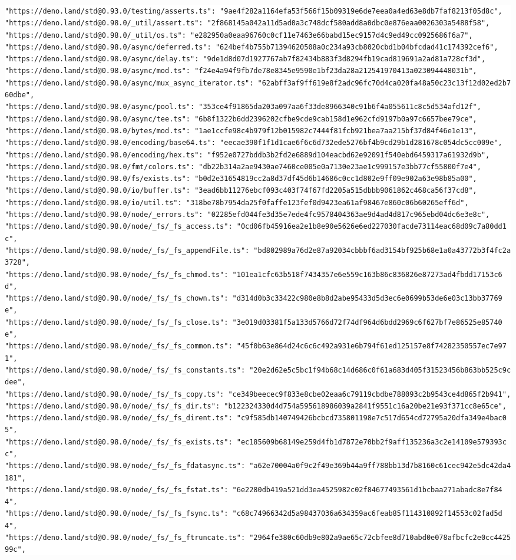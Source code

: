     "https://deno.land/std@0.93.0/testing/asserts.ts": "9ae4f282a1164efa53f566f15b09319e6de7eea0a4ed63e8db7faf8213f05d8c",
    "https://deno.land/std@0.98.0/_util/assert.ts": "2f868145a042a11d5ad0a3c748dcf580add8a0dbc0e876eaa0026303a5488f58",
    "https://deno.land/std@0.98.0/_util/os.ts": "e282950a0eaa96760c0cf11e7463e66babd15ec9157d4c9ed49cc0925686f6a7",
    "https://deno.land/std@0.98.0/async/deferred.ts": "624bef4b755b71394620508a0c234a93cb8020cbd1b04bfcdad41c174392cef6",
    "https://deno.land/std@0.98.0/async/delay.ts": "9de1d8d07d1927767ab7f82434b883f3d8294fb19cad819691a2ad81a728cf3d",
    "https://deno.land/std@0.98.0/async/mod.ts": "f24e4a94f9fb7de78e8345e9590e1bf23da28a212541970413a023094448031b",
    "https://deno.land/std@0.98.0/async/mux_async_iterator.ts": "62abff3af9ff619e8f2adc96fc70d4ca020fa48a50c23c13f12d02ed2b760dbe",
    "https://deno.land/std@0.98.0/async/pool.ts": "353ce4f91865da203a097aa6f33de8966340c91b6f4a055611c8c5d534afd12f",
    "https://deno.land/std@0.98.0/async/tee.ts": "6b8f1322b6dd2396202cfbe9cde9cab158d1e962cfd9197b0a97c6657bee79ce",
    "https://deno.land/std@0.98.0/bytes/mod.ts": "1ae1ccfe98c4b979f12b015982c7444f81fcb921bea7aa215bf37d84f46e1e13",
    "https://deno.land/std@0.98.0/encoding/base64.ts": "eecae390f1f1d1cae6f6c6d732ede5276bf4b9cd29b1d281678c054dc5cc009e",
    "https://deno.land/std@0.98.0/encoding/hex.ts": "f952e0727bddb3b2fd2e6889d104eacbd62e92091f540ebd6459317a61932d9b",
    "https://deno.land/std@0.98.0/fmt/colors.ts": "db22b314a2ae9430ae7460ce005e0a7130e23ae1c999157e3bb77cf55800f7e4",
    "https://deno.land/std@0.98.0/fs/exists.ts": "b0d2e31654819cc2a8d37df45d6b14686c0cc1d802e9ff09e902a63e98b85a00",
    "https://deno.land/std@0.98.0/io/buffer.ts": "3ead6bb11276ebcf093c403f74f67fd2205a515dbbb9061862c468ca56f37cd8",
    "https://deno.land/std@0.98.0/io/util.ts": "318be78b7954da25f0faffe123fef0d9423ea61af98467e860c06b60265eff6d",
    "https://deno.land/std@0.98.0/node/_errors.ts": "02285efd044fe3d35e7ede4fc9578404363ae9d4ad4d817c965ebd04dc6e3e8c",
    "https://deno.land/std@0.98.0/node/_fs/_fs_access.ts": "0cd06fb45916ea2e1b8e90e5626e6ed227030facde73114eac68d09c7a80dd1c",
    "https://deno.land/std@0.98.0/node/_fs/_fs_appendFile.ts": "bd802989a76d2e87a92034cbbbf6ad3154bf925b68e1a0a43772b3f4fc2a3728",
    "https://deno.land/std@0.98.0/node/_fs/_fs_chmod.ts": "101ea1cfc63b518f7434357e6e559c163b86c836826e87273ad4fbdd17153c6d",
    "https://deno.land/std@0.98.0/node/_fs/_fs_chown.ts": "d314d0b3c33422c980e8b8d2abe95433d5d3ec6e0699b53de6e03c13bb37769e",
    "https://deno.land/std@0.98.0/node/_fs/_fs_close.ts": "3e019d03381f5a133d5766d72f74df964d6bdd2969c6f627bf7e86525e85740e",
    "https://deno.land/std@0.98.0/node/_fs/_fs_common.ts": "45f0b63e864d24c6c6c492a931e6b794f61ed125157e8f74282350557ec7e971",
    "https://deno.land/std@0.98.0/node/_fs/_fs_constants.ts": "20e2d62e5c5bc1f94b68c14d686c0f61a683d405f31523456b863bb525c9cdee",
    "https://deno.land/std@0.98.0/node/_fs/_fs_copy.ts": "ce349beecec9f833e8cbe02eaa6c79119cbdbe788093c2b9543ce4d865f2b941",
    "https://deno.land/std@0.98.0/node/_fs/_fs_dir.ts": "b122324330d4d754a595618986039a2841f9551c16a20be21e93f371cc8e65ce",
    "https://deno.land/std@0.98.0/node/_fs/_fs_dirent.ts": "c9f585db140749426bcbcd735801198e7c517d654cd72795a20dfa349e4bac05",
    "https://deno.land/std@0.98.0/node/_fs/_fs_exists.ts": "ec185609b68149e259d4fb1d7872e70bb2f9aff135236a3c2e14109e579393cc",
    "https://deno.land/std@0.98.0/node/_fs/_fs_fdatasync.ts": "a62e70004a0f9c2f49e369b44a9ff788bb13d7b8160c61cec942e5dc42da4181",
    "https://deno.land/std@0.98.0/node/_fs/_fs_fstat.ts": "6e2280db419a521dd3ea4525982c02f84677493561d1bcbaa271abadc8e7f844",
    "https://deno.land/std@0.98.0/node/_fs/_fs_fsync.ts": "c68c74966342d5a98437036a634359ac6feab85f114310892f14553c02fad5d4",
    "https://deno.land/std@0.98.0/node/_fs/_fs_ftruncate.ts": "2964fe380c60db9e802a9ae65c72cbfee8d710abd0e078afbcfc2e0cc442599c",
